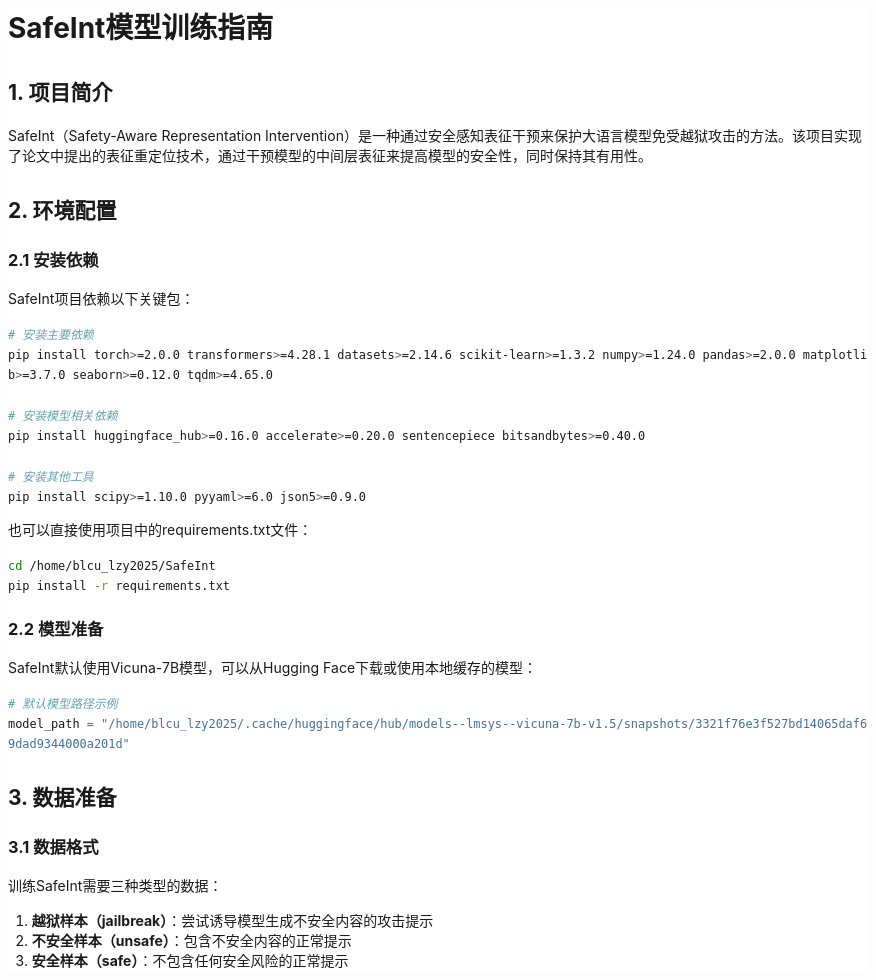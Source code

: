 # SafeInt模型训练指南

## 1. 项目简介

SafeInt（Safety-Aware Representation Intervention）是一种通过安全感知表征干预来保护大语言模型免受越狱攻击的方法。该项目实现了论文中提出的表征重定位技术，通过干预模型的中间层表征来提高模型的安全性，同时保持其有用性。

## 2. 环境配置

### 2.1 安装依赖

SafeInt项目依赖以下关键包：

```bash
# 安装主要依赖
pip install torch>=2.0.0 transformers>=4.28.1 datasets>=2.14.6 scikit-learn>=1.3.2 numpy>=1.24.0 pandas>=2.0.0 matplotlib>=3.7.0 seaborn>=0.12.0 tqdm>=4.65.0

# 安装模型相关依赖
pip install huggingface_hub>=0.16.0 accelerate>=0.20.0 sentencepiece bitsandbytes>=0.40.0

# 安装其他工具
pip install scipy>=1.10.0 pyyaml>=6.0 json5>=0.9.0
```

也可以直接使用项目中的requirements.txt文件：

```bash
cd /home/blcu_lzy2025/SafeInt
pip install -r requirements.txt
```

### 2.2 模型准备

SafeInt默认使用Vicuna-7B模型，可以从Hugging Face下载或使用本地缓存的模型：

```python
# 默认模型路径示例
model_path = "/home/blcu_lzy2025/.cache/huggingface/hub/models--lmsys--vicuna-7b-v1.5/snapshots/3321f76e3f527bd14065daf69dad9344000a201d"
```

## 3. 数据准备

### 3.1 数据格式

训练SafeInt需要三种类型的数据：

1. **越狱样本（jailbreak）**：尝试诱导模型生成不安全内容的攻击提示
2. **不安全样本（unsafe）**：包含不安全内容的正常提示
3. **安全样本（safe）**：不包含任何安全风险的正常提示
